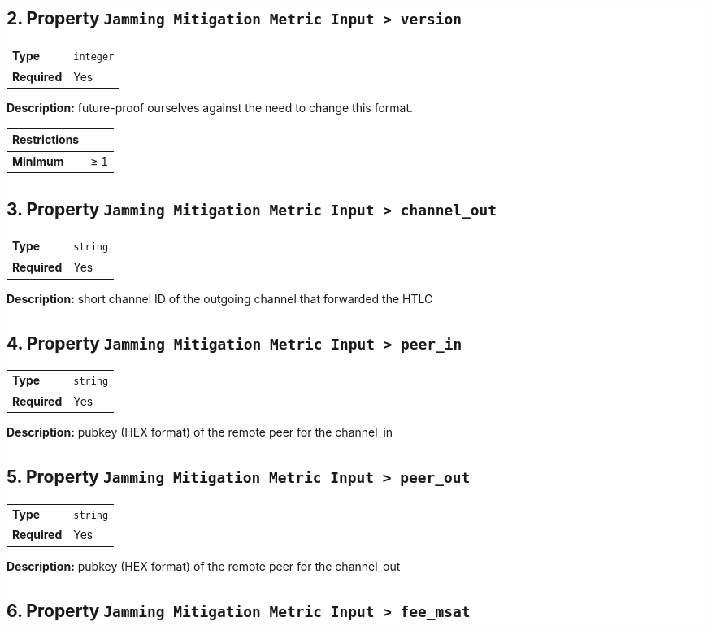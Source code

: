 ## <a name="version"></a>2. Property `Jamming Mitigation Metric Input > version`

|              |           |
| ------------ | --------- |
| **Type**     | `integer` |
| **Required** | Yes       |

**Description:** future-proof ourselves against the need to change this format.

| Restrictions |        |
| ------------ | ------ |
| **Minimum**  | &ge; 1 |

## <a name="channel_out"></a>3. Property `Jamming Mitigation Metric Input > channel_out`

|              |          |
| ------------ | -------- |
| **Type**     | `string` |
| **Required** | Yes      |

**Description:** short channel ID of the outgoing channel that forwarded the HTLC

## <a name="peer_in"></a>4. Property `Jamming Mitigation Metric Input > peer_in`

|              |          |
| ------------ | -------- |
| **Type**     | `string` |
| **Required** | Yes      |

**Description:** pubkey (HEX format) of the remote peer for the channel_in

## <a name="peer_out"></a>5. Property `Jamming Mitigation Metric Input > peer_out`

|              |          |
| ------------ | -------- |
| **Type**     | `string` |
| **Required** | Yes      |

**Description:** pubkey (HEX format) of the remote peer for the channel_out

## <a name="fee_msat"></a>6. Property `Jamming Mitigation Metric Input > fee_msat`
